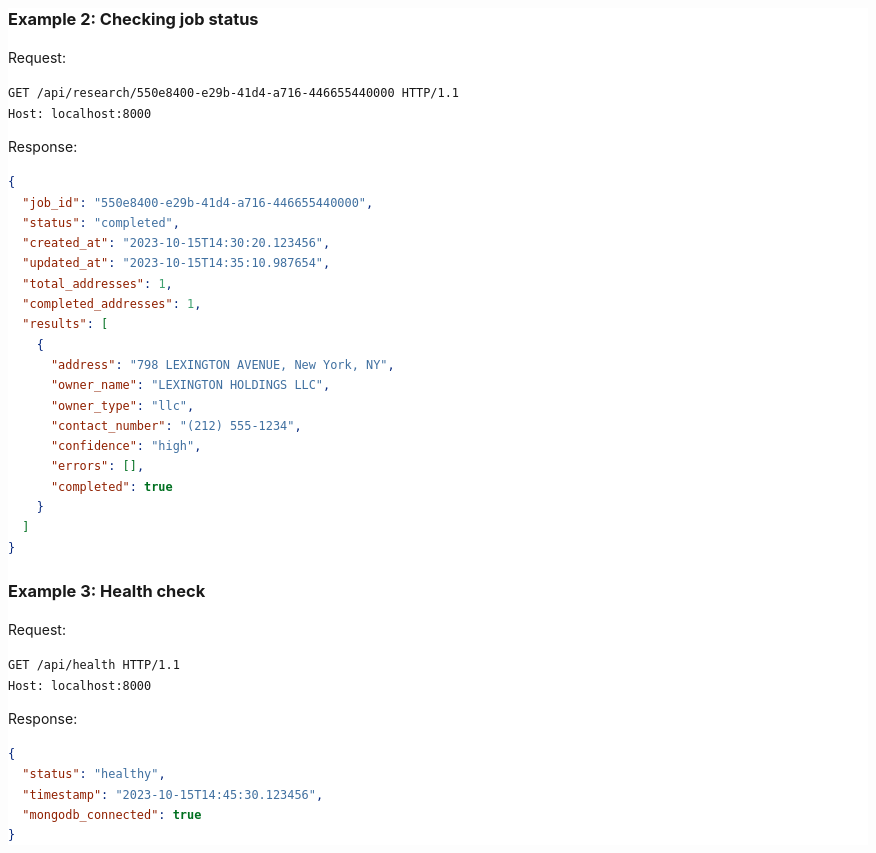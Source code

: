 ### Example 2: Checking job status

Request:
```http
GET /api/research/550e8400-e29b-41d4-a716-446655440000 HTTP/1.1
Host: localhost:8000
```

Response:
```json
{
  "job_id": "550e8400-e29b-41d4-a716-446655440000",
  "status": "completed",
  "created_at": "2023-10-15T14:30:20.123456",
  "updated_at": "2023-10-15T14:35:10.987654",
  "total_addresses": 1,
  "completed_addresses": 1,
  "results": [
    {
      "address": "798 LEXINGTON AVENUE, New York, NY",
      "owner_name": "LEXINGTON HOLDINGS LLC",
      "owner_type": "llc",
      "contact_number": "(212) 555-1234",
      "confidence": "high",
      "errors": [],
      "completed": true
    }
  ]
}
```

### Example 3: Health check

Request:
```http
GET /api/health HTTP/1.1
Host: localhost:8000
```

Response:
```json
{
  "status": "healthy",
  "timestamp": "2023-10-15T14:45:30.123456",
  "mongodb_connected": true
}
``` 